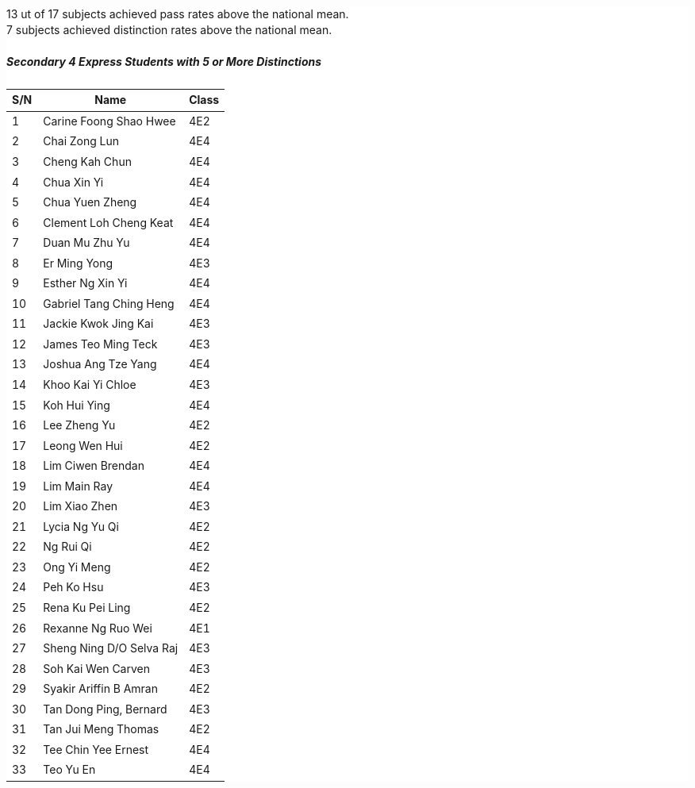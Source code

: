 13 ut of 17 subjects achieved pass rates above the national mean. <br>
7 subjects achieved distinction rates above the national mean.

##### Secondary 4 Express Students with 5 or More Distinctions

| S/N | Name | Class |
|---|---|---|
| 1 | Carine Foong Shao Hwee | 4E2 |
| 2 | Chai Zong Lun | 4E4 |
| 3 | Cheng Kah Chun | 4E4 |
| 4 | Chua Xin Yi | 4E4 |
| 5 | Chua Yuen Zheng | 4E4 |
| 6 | Clement Loh Cheng Keat | 4E4 |
| 7 | Duan Mu Zhu Yu | 4E4 |
| 8 | Er Ming Yong | 4E3 |
| 9 | Esther Ng Xin Yi | 4E4 |
| 10 | Gabriel Tang Ching Heng | 4E4 |
| 11 | Jackie Kwok Jing Kai | 4E3 |
| 12 | James Teo Ming Teck | 4E3 |
| 13 | Joshua Ang Tze Yang | 4E4 |
| 14 | Khoo Kai Yi Chloe | 4E3 |
| 15 | Koh Hui Ying | 4E4 |
| 16 | Lee Zheng Yu | 4E2 |
| 17 | Leong Wen Hui | 4E2 |
| 18 | Lim Ciwen Brendan | 4E4 |
| 19 | Lim Main Ray | 4E4 |
| 20 | Lim Xiao Zhen | 4E3 |
| 21 | Lycia Ng Yu Qi | 4E2 |
| 22 | Ng Rui Qi | 4E2 |
| 23 | Ong Yi Meng | 4E2 |
| 24 | Peh Ko Hsu | 4E3 |
| 25 | Rena Ku Pei Ling | 4E2 |
| 26 | Rexanne Ng Ruo Wei | 4E1 |
| 27 | Sheng Ning D/O Selva Raj | 4E3 |
| 28 | Soh Kai Wen Carven | 4E3 |
| 29 | Syakir Ariffin B Amran | 4E2 |
| 30 | Tan Dong Ping, Bernard | 4E3 |
| 31 | Tan Jui Meng Thomas | 4E2 |
| 32 | Tee Chin Yee Ernest | 4E4 |
| 33 | Teo Yu En | 4E4 |